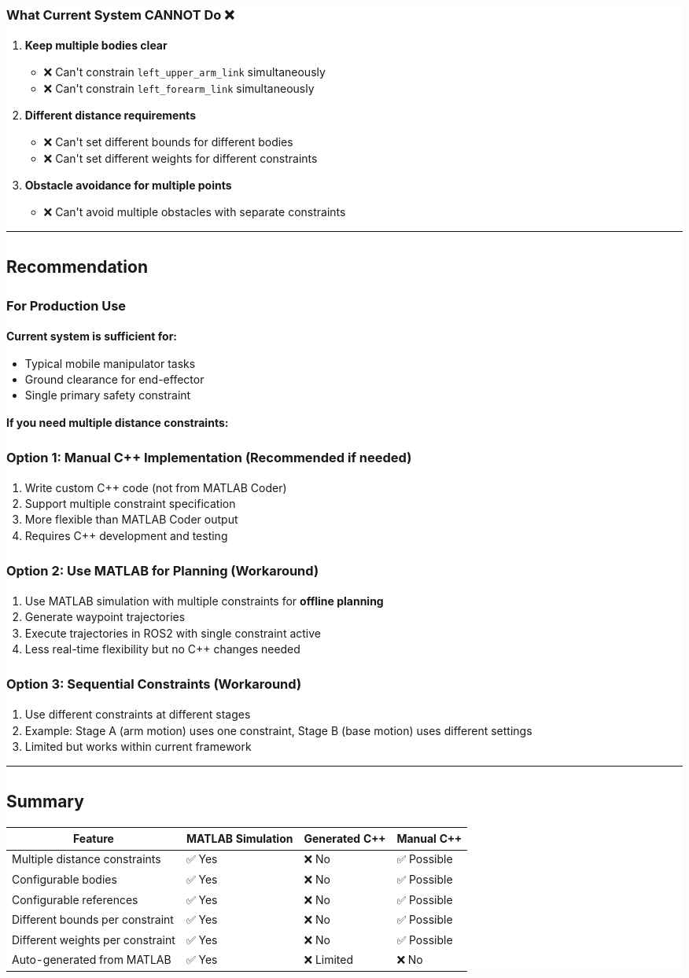 ### What Current System CANNOT Do ❌

1. **Keep multiple bodies clear**
   - ❌ Can't constrain `left_upper_arm_link` simultaneously
   - ❌ Can't constrain `left_forearm_link` simultaneously
   
2. **Different distance requirements**
   - ❌ Can't set different bounds for different bodies
   - ❌ Can't set different weights for different constraints

3. **Obstacle avoidance for multiple points**
   - ❌ Can't avoid multiple obstacles with separate constraints

---

## Recommendation

### For Production Use

**Current system is sufficient for:**
- Typical mobile manipulator tasks
- Ground clearance for end-effector
- Single primary safety constraint

**If you need multiple distance constraints:**

### Option 1: Manual C++ Implementation (Recommended if needed)
1. Write custom C++ code (not from MATLAB Coder)
2. Support multiple constraint specification
3. More flexible than MATLAB Coder output
4. Requires C++ development and testing

### Option 2: Use MATLAB for Planning (Workaround)
1. Use MATLAB simulation with multiple constraints for **offline planning**
2. Generate waypoint trajectories
3. Execute trajectories in ROS2 with single constraint active
4. Less real-time flexibility but no C++ changes needed

### Option 3: Sequential Constraints (Workaround)
1. Use different constraints at different stages
2. Example: Stage A (arm motion) uses one constraint, Stage B (base motion) uses different settings
3. Limited but works within current framework

---

## Summary

| Feature | MATLAB Simulation | Generated C++ | Manual C++ |
|---------|------------------|---------------|------------|
| Multiple distance constraints | ✅ Yes | ❌ No | ✅ Possible |
| Configurable bodies | ✅ Yes | ❌ No | ✅ Possible |
| Configurable references | ✅ Yes | ❌ No | ✅ Possible |
| Different bounds per constraint | ✅ Yes | ❌ No | ✅ Possible |
| Different weights per constraint | ✅ Yes | ❌ No | ✅ Possible |
| Auto-generated from MATLAB | ✅ Yes | ❌ Limited | ❌ No |
